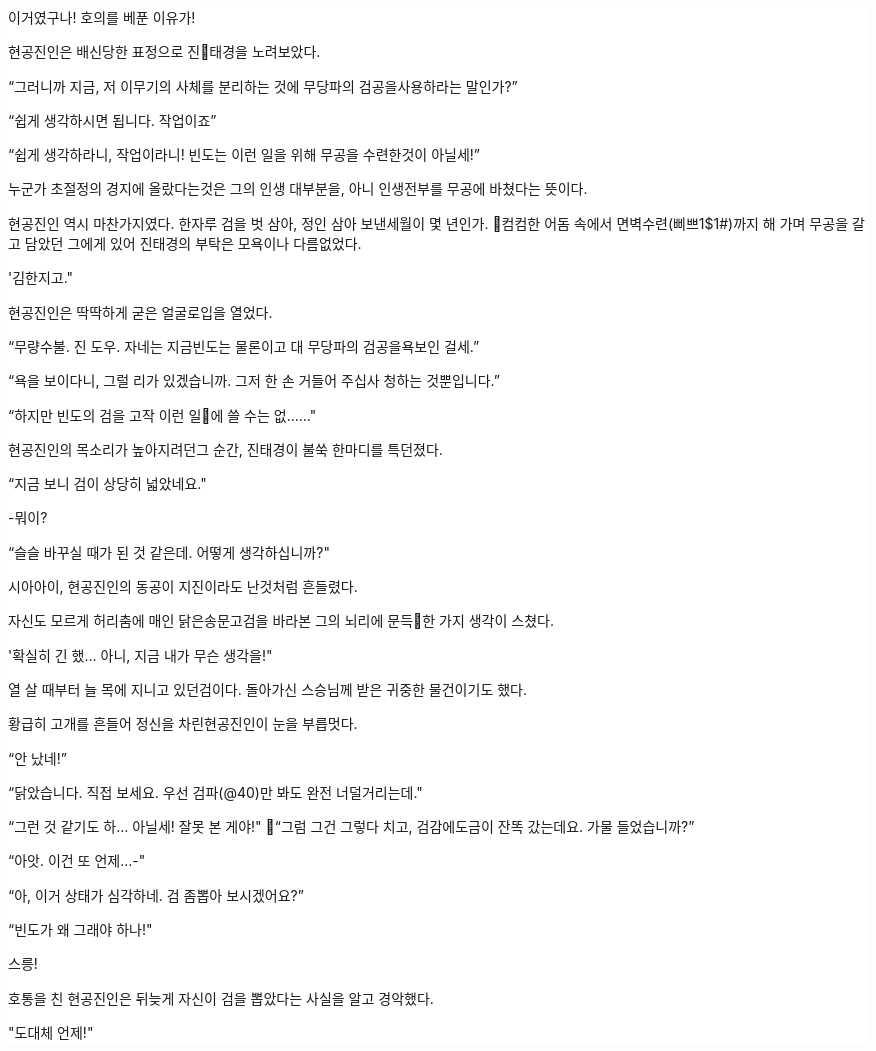 이거였구나! 호의를 베푼 이유가!

현공진인은 배신당한 표정으로 진태경을 노려보았다.

“그러니까 지금, 저 이무기의 사체를 분리하는 것에 무당파의 검공을사용하라는 말인가?”

“쉽게 생각하시면 됩니다. 작업이죠”

“쉽게 생각하라니, 작업이라니! 빈도는 이런 일을 위해 무공을 수련한것이 아닐세!”

누군가 초절정의 경지에 올랐다는것은 그의 인생 대부분을, 아니 인생전부를 무공에 바쳤다는 뜻이다.

현공진인 역시 마찬가지였다. 한자루 검을 벗 삼아, 정인 삼아 보낸세월이 몇 년인가.
컴컴한 어돔 속에서 면벽수련(삐쁘1$1#)까지 해 가며 무공을 갈고 담았던 그에게 있어 진태경의 부탁은 모욕이나 다름없었다.

'김한지고."

현공진인은 딱딱하게 굳은 얼굴로입을 열었다.

“무량수불. 진 도우. 자네는 지금빈도는 물론이고 대 무당파의 검공을욕보인 걸세.”

“욕을 보이다니, 그럴 리가 있겠습니까. 그저 한 손 거들어 주십사 청하는 것뿐입니다.”

“하지만 빈도의 검을 고작 이런 일에 쓸 수는 없……"

현공진인의 목소리가 높아지려던그 순간, 진태경이 불쑥 한마디를 특던졌다.

“지금 보니 검이 상당히 넓았네요."

-뭐이?

“슬슬 바꾸실 때가 된 것 같은데.
어떻게 생각하십니까?"

시아아이,
현공진인의 동공이 지진이라도 난것처럼 흔들렸다.

자신도 모르게 허리춤에 매인 닭은송문고검을 바라본 그의 뇌리에 문득한 가지 생각이 스쳤다.

'확실히 긴 했… 아니, 지금 내가 무슨 생각을!"

열 살 때부터 늘 목에 지니고 있던검이다. 돌아가신 스승님께 받은 귀중한 물건이기도 했다.

황급히 고개를 흔들어 정신을 차린현공진인이 눈을 부릅멋다.

“안 났네!”

“닭았습니다. 직접 보세요. 우선 검파(@40)만 봐도 완전 너덜거리는데."

“그런 것 같기도 하… 아닐세!
잘못 본 게야!"
“그럼 그건 그렇다 치고, 검감에도금이 잔똑 갔는데요. 가물 들었습니까?”

“아앗. 이건 또 언제…-"

“아, 이거 상태가 심각하네. 검 좀뽑아 보시겠어요?”

“빈도가 왜 그래야 하나!"

스릉!

호통을 친 현공진인은 뒤늦게 자신이 검을 뽑았다는 사실을 알고 경악했다.

"도대체 언제!"
